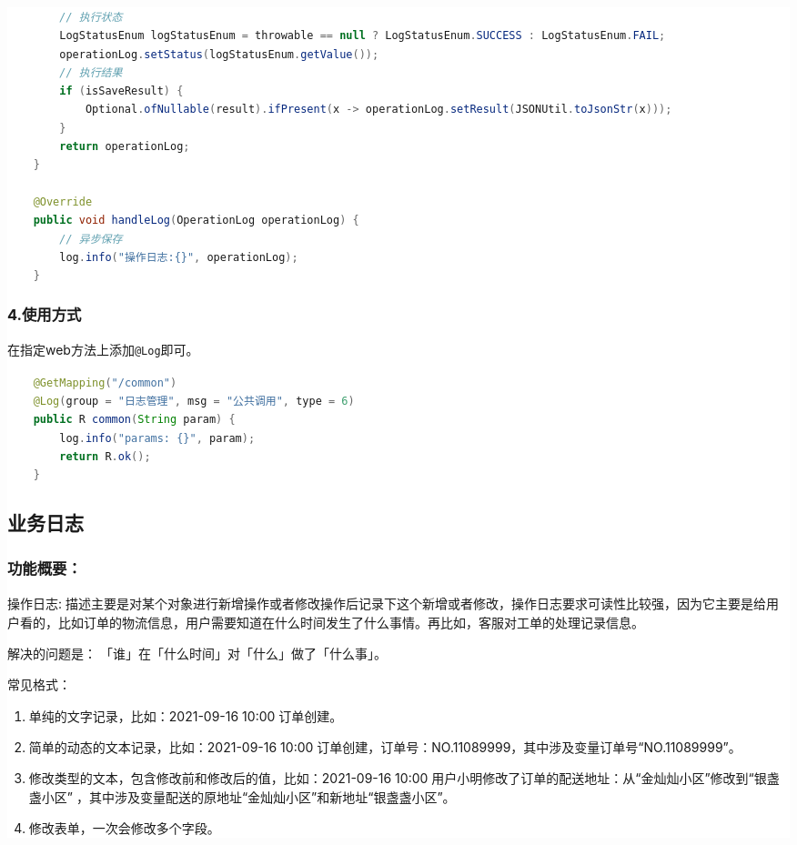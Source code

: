 ```java
		// 执行状态
		LogStatusEnum logStatusEnum = throwable == null ? LogStatusEnum.SUCCESS : LogStatusEnum.FAIL;
		operationLog.setStatus(logStatusEnum.getValue());
		// 执行结果
		if (isSaveResult) {
			Optional.ofNullable(result).ifPresent(x -> operationLog.setResult(JSONUtil.toJsonStr(x)));
		}
		return operationLog;
	}

	@Override
	public void handleLog(OperationLog operationLog) {
		// 异步保存
		log.info("操作日志:{}", operationLog);
	}
```

### 4.使用方式

在指定web方法上添加`@Log`即可。

```java
	@GetMapping("/common")
	@Log(group = "日志管理", msg = "公共调用", type = 6)
	public R common(String param) {
		log.info("params: {}", param);
		return R.ok();
	}
```



## 业务日志

### 功能概要：

操作日志: 描述主要是对某个对象进行新增操作或者修改操作后记录下这个新增或者修改，操作日志要求可读性比较强，因为它主要是给用户看的，比如订单的物流信息，用户需要知道在什么时间发生了什么事情。再比如，客服对工单的处理记录信息。

解决的问题是： 「谁」在「什么时间」对「什么」做了「什么事」。

常见格式：

1. 单纯的文字记录，比如：2021-09-16 10:00 订单创建。

2. 简单的动态的文本记录，比如：2021-09-16 10:00 订单创建，订单号：NO.11089999，其中涉及变量订单号“NO.11089999”。

3. 修改类型的文本，包含修改前和修改后的值，比如：2021-09-16 10:00 用户小明修改了订单的配送地址：从“金灿灿小区”修改到“银盏盏小区” ，其中涉及变量配送的原地址“金灿灿小区”和新地址“银盏盏小区”。

4. 修改表单，一次会修改多个字段。



